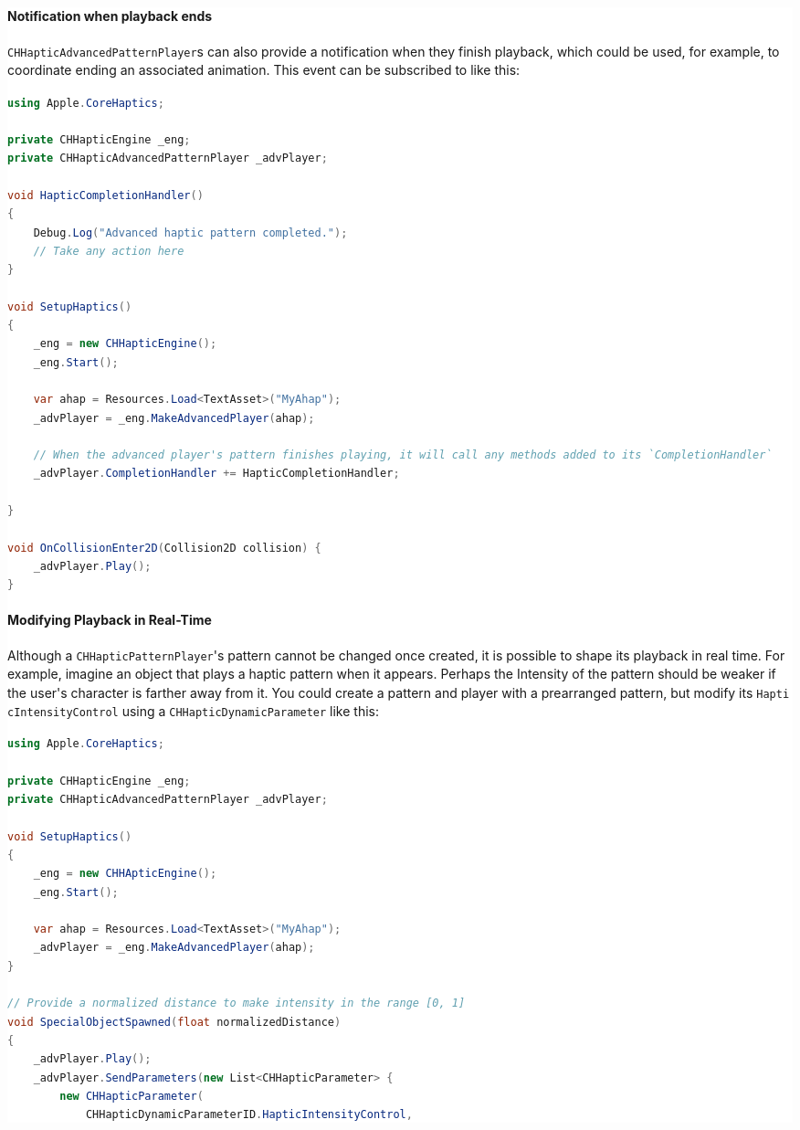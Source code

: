 #### Notification when playback ends
`CHHapticAdvancedPatternPlayer`s can also provide a notification when they finish playback, which could be used, for example, to coordinate ending an associated animation. This event can be subscribed to like this:

```C#
using Apple.CoreHaptics;

private CHHapticEngine _eng;
private CHHapticAdvancedPatternPlayer _advPlayer;

void HapticCompletionHandler()
{
    Debug.Log("Advanced haptic pattern completed.");
    // Take any action here
}

void SetupHaptics()
{
    _eng = new CHHapticEngine();
    _eng.Start();
    
    var ahap = Resources.Load<TextAsset>("MyAhap");
    _advPlayer = _eng.MakeAdvancedPlayer(ahap);
    
    // When the advanced player's pattern finishes playing, it will call any methods added to its `CompletionHandler`
    _advPlayer.CompletionHandler += HapticCompletionHandler;
    
}

void OnCollisionEnter2D(Collision2D collision) {
    _advPlayer.Play();
}
```

#### Modifying Playback in Real-Time
Although a `CHHapticPatternPlayer`'s pattern cannot be changed once created, it is possible to shape its playback in real time. For example, imagine an object that plays a haptic pattern when it appears. Perhaps the Intensity of the pattern should be weaker if the user's character is farther away from it. You could create a pattern and player with a prearranged pattern, but modify its `HapticIntensityControl` using a `CHHapticDynamicParameter` like this:
```C#
using Apple.CoreHaptics;

private CHHapticEngine _eng;
private CHHapticAdvancedPatternPlayer _advPlayer;

void SetupHaptics()
{
    _eng = new CHHApticEngine();
    _eng.Start();
    
    var ahap = Resources.Load<TextAsset>("MyAhap");
    _advPlayer = _eng.MakeAdvancedPlayer(ahap);
}

// Provide a normalized distance to make intensity in the range [0, 1]
void SpecialObjectSpawned(float normalizedDistance)
{
    _advPlayer.Play();
    _advPlayer.SendParameters(new List<CHHapticParameter> {
        new CHHapticParameter(
            CHHapticDynamicParameterID.HapticIntensityControl,
```